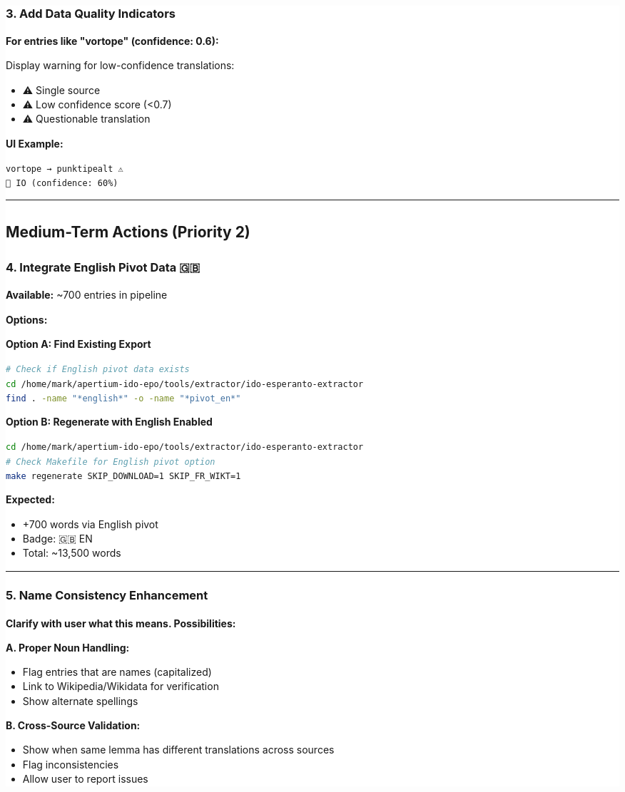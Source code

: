 
### 3. Add Data Quality Indicators
**For entries like "vortope" (confidence: 0.6):**

Display warning for low-confidence translations:
- ⚠️ Single source
- ⚠️ Low confidence score (<0.7)
- ⚠️ Questionable translation

**UI Example:**
```
vortope → punktipealt ⚠️
📕 IO (confidence: 60%)
```

---

## Medium-Term Actions (Priority 2)

### 4. Integrate English Pivot Data 🇬🇧
**Available:** ~700 entries in pipeline

**Options:**

**Option A: Find Existing Export**
```bash
# Check if English pivot data exists
cd /home/mark/apertium-ido-epo/tools/extractor/ido-esperanto-extractor
find . -name "*english*" -o -name "*pivot_en*"
```

**Option B: Regenerate with English Enabled**
```bash
cd /home/mark/apertium-ido-epo/tools/extractor/ido-esperanto-extractor
# Check Makefile for English pivot option
make regenerate SKIP_DOWNLOAD=1 SKIP_FR_WIKT=1
```

**Expected:**
- +700 words via English pivot
- Badge: 🇬🇧 EN
- Total: ~13,500 words

---

### 5. Name Consistency Enhancement
**Clarify with user what this means. Possibilities:**

**A. Proper Noun Handling:**
- Flag entries that are names (capitalized)
- Link to Wikipedia/Wikidata for verification
- Show alternate spellings

**B. Cross-Source Validation:**
- Show when same lemma has different translations across sources
- Flag inconsistencies
- Allow user to report issues
